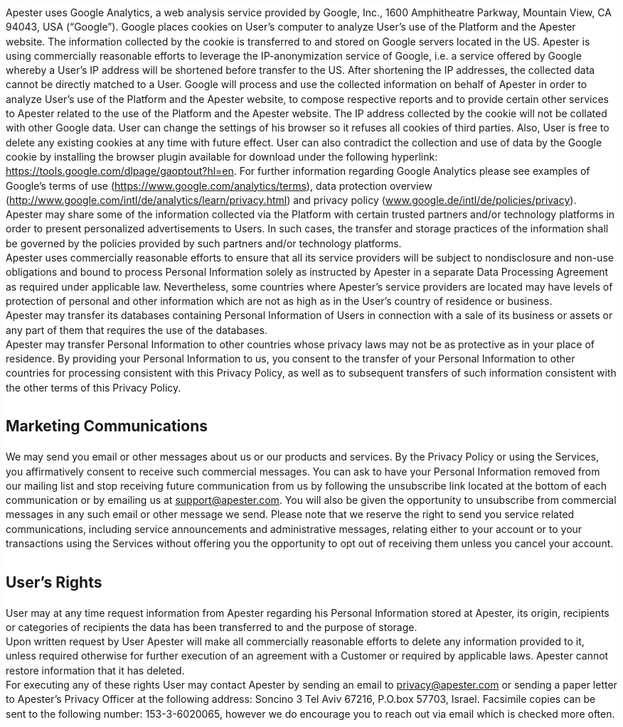 Apester uses Google Analytics, a web analysis service provided by Google, Inc., 1600 Amphitheatre Parkway, Mountain View, CA 94043, USA (“Google”). Google places cookies on User’s computer to analyze User’s use of the Platform and the Apester website. The information collected by the cookie is transferred to and stored on Google servers located in the US. Apester is using commercially reasonable efforts to leverage the IP-anonymization service of Google, i.e. a service offered by Google whereby a User’s IP address will be shortened before transfer to the US. After shortening the IP addresses, the collected data cannot be directly matched to a User. Google will process and use the collected information on behalf of Apester in order to analyze User’s use of the Platform and the Apester website, to compose respective reports and to provide certain other services to Apester related to the use of the Platform and the Apester website. The IP address collected by the cookie will not be collated with other Google data. User can change the settings of his browser so it refuses all cookies of third parties. Also, User is free to delete any existing cookies at any time with future effect. User can also contradict the collection and use of data by the Google cookie by installing the browser plugin available for download under the following hyperlink: https://tools.google.com/dlpage/gaoptout?hl=en. For further information regarding Google Analytics please see examples of Google’s terms of use (https://www.google.com/analytics/terms), data protection overview (http://www.google.com/intl/de/analytics/learn/privacy.html) and privacy policy (www.google.de/intl/de/policies/privacy).  
Apester may share some of the information collected via the Platform with certain trusted partners and/or technology platforms in order to present personalized advertisements to Users. In such cases, the transfer and storage practices of the information shall be governed by the policies provided by such partners and/or technology platforms.  
Apester uses commercially reasonable efforts to ensure that all its service providers will be subject to nondisclosure and non-use obligations and bound to process Personal Information solely as instructed by Apester in a separate Data Processing Agreement as required under applicable law. Nevertheless, some countries where Apester’s service providers are located may have levels of protection of personal and other information which are not as high as in the User’s country of residence or business.  
Apester may transfer its databases containing Personal Information of Users in connection with a sale of its business or assets or any part of them that requires the use of the databases.  
Apester may transfer Personal Information to other countries whose privacy laws may not be as protective as in your place of residence. By providing your Personal Information to us, you consent to the transfer of your Personal Information to other countries for processing consistent with this Privacy Policy, as well as to subsequent transfers of such information consistent with the other terms of this Privacy Policy.

## Marketing Communications

We may send you email or other messages about us or our products and services. By the Privacy Policy or using the Services, you affirmatively consent to receive such commercial messages. You can ask to have your Personal Information removed from our mailing list and stop receiving future communication from us by following the unsubscribe link located at the bottom of each communication or by emailing us at support@apester.com. You will also be given the opportunity to unsubscribe from commercial messages in any such email or other message we send. Please note that we reserve the right to send you service related communications, including service announcements and administrative messages, relating either to your account or to your transactions using the Services without offering you the opportunity to opt out of receiving them unless you cancel your account.

## User’s Rights

User may at any time request information from Apester regarding his Personal Information stored at Apester, its origin, recipients or categories of recipients the data has been transferred to and the purpose of storage.  
Upon written request by User Apester will make all commercially reasonable efforts to delete any information provided to it, unless required otherwise for further execution of an agreement with a Customer or required by applicable laws. Apester cannot restore information that it has deleted.  
For executing any of these rights User may contact Apester by sending an email to privacy@apester.com or sending a paper letter to Apester’s Privacy Officer at the following address: Soncino 3 Tel Aviv 67216, P.O.box 57703, Israel. Facsimile copies can be sent to the following number: 153-3-6020065, however we do encourage you to reach out via email which is checked more often.
